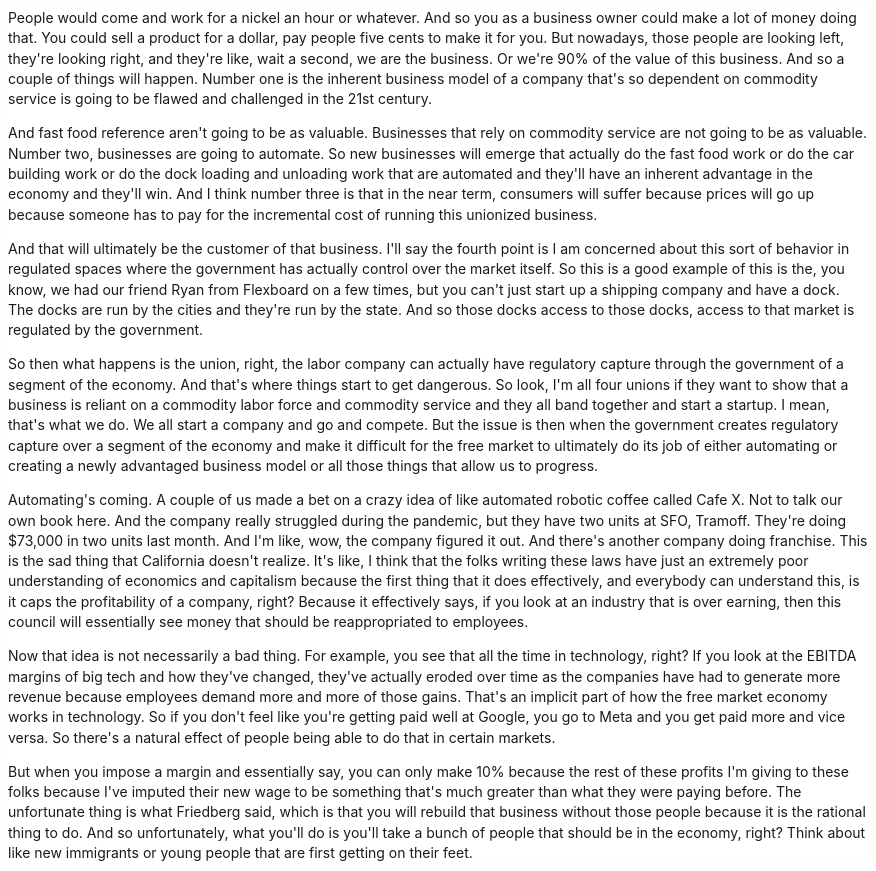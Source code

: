 People would come and work for a nickel an hour or whatever. And so you as a business owner could make a lot of money doing that. You could sell a product for a dollar, pay people five cents to make it for you. But nowadays, those people are looking left, they're looking right, and they're like, wait a second, we are the business. Or we're 90% of the value of this business. And so a couple of things will happen. Number one is the inherent business model of a company that's so dependent on commodity service is going to be flawed and challenged in the 21st century.

And fast food reference aren't going to be as valuable. Businesses that rely on commodity service are not going to be as valuable. Number two, businesses are going to automate. So new businesses will emerge that actually do the fast food work or do the car building work or do the dock loading and unloading work that are automated and they'll have an inherent advantage in the economy and they'll win. And I think number three is that in the near term, consumers will suffer because prices will go up because someone has to pay for the incremental cost of running this unionized business.

And that will ultimately be the customer of that business. I'll say the fourth point is I am concerned about this sort of behavior in regulated spaces where the government has actually control over the market itself. So this is a good example of this is the, you know, we had our friend Ryan from Flexboard on a few times, but you can't just start up a shipping company and have a dock. The docks are run by the cities and they're run by the state. And so those docks access to those docks, access to that market is regulated by the government.

So then what happens is the union, right, the labor company can actually have regulatory capture through the government of a segment of the economy. And that's where things start to get dangerous. So look, I'm all four unions if they want to show that a business is reliant on a commodity labor force and commodity service and they all band together and start a startup. I mean, that's what we do. We all start a company and go and compete. But the issue is then when the government creates regulatory capture over a segment of the economy and make it difficult for the free market to ultimately do its job of either automating or creating a newly advantaged business model or all those things that allow us to progress.

Automating's coming. A couple of us made a bet on a crazy idea of like automated robotic coffee called Cafe X. Not to talk our own book here. And the company really struggled during the pandemic, but they have two units at SFO, Tramoff. They're doing $73,000 in two units last month. And I'm like, wow, the company figured it out. And there's another company doing franchise. This is the sad thing that California doesn't realize. It's like, I think that the folks writing these laws have just an extremely poor understanding of economics and capitalism because the first thing that it does effectively, and everybody can understand this, is it caps the profitability of a company, right? Because it effectively says, if you look at an industry that is over earning, then this council will essentially see money that should be reappropriated to employees.

Now that idea is not necessarily a bad thing. For example, you see that all the time in technology, right? If you look at the EBITDA margins of big tech and how they've changed, they've actually eroded over time as the companies have had to generate more revenue because employees demand more and more of those gains. That's an implicit part of how the free market economy works in technology. So if you don't feel like you're getting paid well at Google, you go to Meta and you get paid more and vice versa. So there's a natural effect of people being able to do that in certain markets.

But when you impose a margin and essentially say, you can only make 10% because the rest of these profits I'm giving to these folks because I've imputed their new wage to be something that's much greater than what they were paying before. The unfortunate thing is what Friedberg said, which is that you will rebuild that business without those people because it is the rational thing to do. And so unfortunately, what you'll do is you'll take a bunch of people that should be in the economy, right? Think about like new immigrants or young people that are first getting on their feet.
